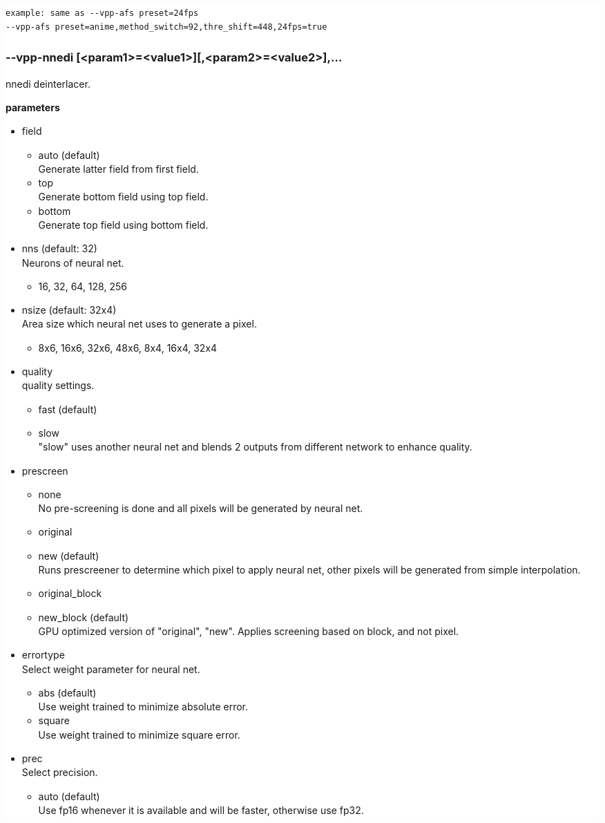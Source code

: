 ```
example: same as --vpp-afs preset=24fps
--vpp-afs preset=anime,method_switch=92,thre_shift=448,24fps=true
```

### --vpp-nnedi [&lt;param1&gt;=&lt;value1&gt;][,&lt;param2&gt;=&lt;value2&gt;],...  
nnedi deinterlacer.

**parameters**
- field

  - auto (default)  
    Generate latter field from first field.
  - top  
    Generate bottom field using top field.
  - bottom  
    Generate top field using bottom field.

- nns  (default: 32)  
  Neurons of neural net.
  - 16, 32, 64, 128, 256

- nsize  (default: 32x4)  
  Area size which neural net uses to generate a pixel.
  - 8x6, 16x6, 32x6, 48x6, 8x4, 16x4, 32x4

- quality  
  quality settings.

  - fast (default)

  - slow  
    "slow" uses another neural net and blends 2 outputs from different network to enhance quality.

- prescreen
  
  - none  
    No pre-screening is done and all pixels will be generated by neural net.

  - original
  - new  (default)  
    Runs prescreener to determine which pixel to apply neural net, other pixels will be generated from simple interpolation. 

  - original_block
  - new_block  (default)  
    GPU optimized version of "original", "new". Applies screening based on block, and not pixel.

- errortype  
  Select weight parameter for neural net.
  - abs  (default)  
    Use weight trained to minimize absolute error.
  - square  
    Use weight trained to minimize square error.
  
- prec  
  Select precision.
  - auto (default)  
    Use fp16 whenever it is available and will be faster, otherwise use fp32.
  